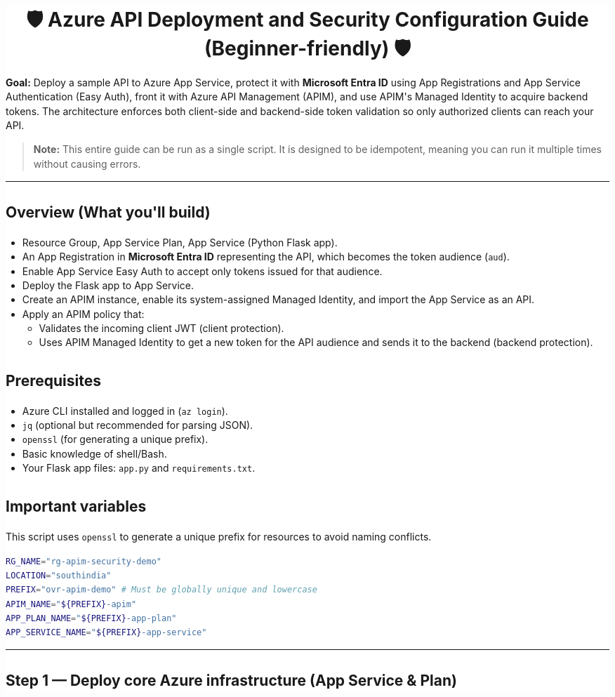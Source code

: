 <h1 align="center">🛡️ Azure API Deployment and Security Configuration Guide (Beginner-friendly) 🛡️</h1>

**Goal:** Deploy a sample API to Azure App Service, protect it with **Microsoft Entra ID** using App Registrations and App Service Authentication (Easy Auth), front it with Azure API Management (APIM), and use APIM's Managed Identity to acquire backend tokens. The architecture enforces both client-side and backend-side token validation so only authorized clients can reach your API.

> **Note:** This entire guide can be run as a single script. It is designed to be idempotent, meaning you can run it multiple times without causing errors.

---


## Overview (What you'll build)

-   Resource Group, App Service Plan, App Service (Python Flask app).
-   An App Registration in **Microsoft Entra ID** representing the API, which becomes the token audience (`aud`).
-   Enable App Service Easy Auth to accept only tokens issued for that audience.
-   Deploy the Flask app to App Service.
-   Create an APIM instance, enable its system-assigned Managed Identity, and import the App Service as an API.
-   Apply an APIM policy that:
    -   Validates the incoming client JWT (client protection).
    -   Uses APIM Managed Identity to get a new token for the API audience and sends it to the backend (backend protection).

## Prerequisites

-   Azure CLI installed and logged in (`az login`).
-   `jq` (optional but recommended for parsing JSON).
-   `openssl` (for generating a unique prefix).
-   Basic knowledge of shell/Bash.
-   Your Flask app files: `app.py` and `requirements.txt`.

## Important variables

This script uses `openssl` to generate a unique prefix for resources to avoid naming conflicts.

```bash
RG_NAME="rg-apim-security-demo"
LOCATION="southindia"
PREFIX="ovr-apim-demo" # Must be globally unique and lowercase
APIM_NAME="${PREFIX}-apim"
APP_PLAN_NAME="${PREFIX}-app-plan"
APP_SERVICE_NAME="${PREFIX}-app-service"
```

---

## Step 1 — Deploy core Azure infrastructure (App Service & Plan)
